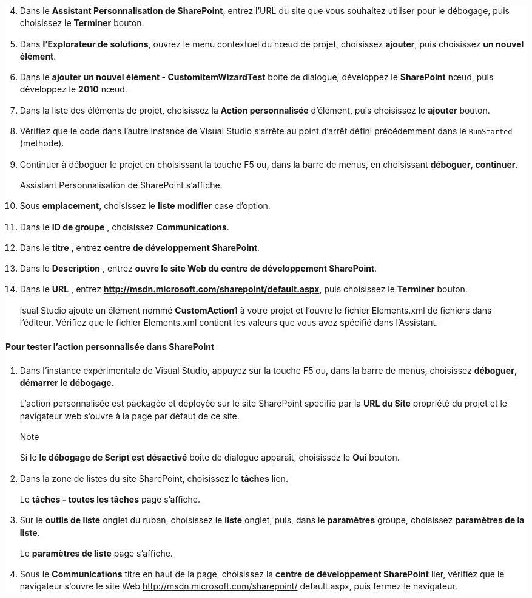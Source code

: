 4.  Dans le **Assistant Personnalisation de SharePoint**, entrez l’URL du site que vous souhaitez utiliser pour le débogage, puis choisissez le **Terminer** bouton.  
  
5.  Dans **l’Explorateur de solutions**, ouvrez le menu contextuel du nœud de projet, choisissez **ajouter**, puis choisissez **un nouvel élément**.  
  
6.  Dans le **ajouter un nouvel élément - CustomItemWizardTest** boîte de dialogue, développez le **SharePoint** nœud, puis développez le **2010** nœud.  
  
7.  Dans la liste des éléments de projet, choisissez la **Action personnalisée** d’élément, puis choisissez le **ajouter** bouton.  
  
8.  Vérifiez que le code dans l’autre instance de Visual Studio s’arrête au point d’arrêt défini précédemment dans le `RunStarted` (méthode).  
  
9. Continuer à déboguer le projet en choisissant la touche F5 ou, dans la barre de menus, en choisissant **déboguer**, **continuer**.  
  
     Assistant Personnalisation de SharePoint s’affiche.  
  
10. Sous **emplacement**, choisissez le **liste modifier** case d’option.  
  
11. Dans le **ID de groupe** , choisissez **Communications**.  
  
12. Dans le **titre** , entrez **centre de développement SharePoint**.  
  
13. Dans le **Description** , entrez **ouvre le site Web du centre de développement SharePoint**.  
  
14. Dans le **URL** , entrez **http://msdn.microsoft.com/sharepoint/default.aspx**, puis choisissez le **Terminer** bouton.  
  
     isual Studio ajoute un élément nommé **CustomAction1** à votre projet et l’ouvre le fichier Elements.xml de fichiers dans l’éditeur. Vérifiez que le fichier Elements.xml contient les valeurs que vous avez spécifié dans l’Assistant.  
  
#### <a name="to-test-the-custom-action-in-sharepoint"></a>Pour tester l’action personnalisée dans SharePoint  
  
1.  Dans l’instance expérimentale de Visual Studio, appuyez sur la touche F5 ou, dans la barre de menus, choisissez **déboguer**, **démarrer le débogage**.  
  
     L’action personnalisée est packagée et déployée sur le site SharePoint spécifié par la **URL du Site** propriété du projet et le navigateur web s’ouvre à la page par défaut de ce site.  
  
    > [!NOTE]  
    >  Si le **le débogage de Script est désactivé** boîte de dialogue apparaît, choisissez le **Oui** bouton.  
  
2.  Dans la zone de listes du site SharePoint, choisissez le **tâches** lien.  
  
     Le **tâches - toutes les tâches** page s’affiche.  
  
3.  Sur le **outils de liste** onglet du ruban, choisissez le **liste** onglet, puis, dans le **paramètres** groupe, choisissez **paramètres de la liste**.  
  
     Le **paramètres de liste** page s’affiche.  
  
4.  Sous le **Communications** titre en haut de la page, choisissez la **centre de développement SharePoint** lier, vérifiez que le navigateur s’ouvre le site Web http://msdn.microsoft.com/sharepoint/ default.aspx, puis fermez le navigateur.  
  